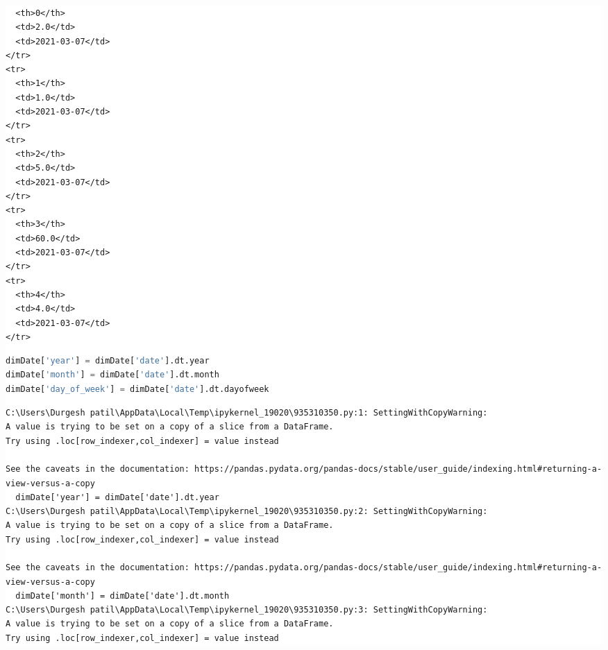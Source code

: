       <th>0</th>
      <td>2.0</td>
      <td>2021-03-07</td>
    </tr>
    <tr>
      <th>1</th>
      <td>1.0</td>
      <td>2021-03-07</td>
    </tr>
    <tr>
      <th>2</th>
      <td>5.0</td>
      <td>2021-03-07</td>
    </tr>
    <tr>
      <th>3</th>
      <td>60.0</td>
      <td>2021-03-07</td>
    </tr>
    <tr>
      <th>4</th>
      <td>4.0</td>
      <td>2021-03-07</td>
    </tr>
  </tbody>
</table>
</div>




```python
dimDate['year'] = dimDate['date'].dt.year
dimDate['month'] = dimDate['date'].dt.month
dimDate['day_of_week'] = dimDate['date'].dt.dayofweek
```

    C:\Users\Durgesh patil\AppData\Local\Temp\ipykernel_19020\935310350.py:1: SettingWithCopyWarning: 
    A value is trying to be set on a copy of a slice from a DataFrame.
    Try using .loc[row_indexer,col_indexer] = value instead
    
    See the caveats in the documentation: https://pandas.pydata.org/pandas-docs/stable/user_guide/indexing.html#returning-a-view-versus-a-copy
      dimDate['year'] = dimDate['date'].dt.year
    C:\Users\Durgesh patil\AppData\Local\Temp\ipykernel_19020\935310350.py:2: SettingWithCopyWarning: 
    A value is trying to be set on a copy of a slice from a DataFrame.
    Try using .loc[row_indexer,col_indexer] = value instead
    
    See the caveats in the documentation: https://pandas.pydata.org/pandas-docs/stable/user_guide/indexing.html#returning-a-view-versus-a-copy
      dimDate['month'] = dimDate['date'].dt.month
    C:\Users\Durgesh patil\AppData\Local\Temp\ipykernel_19020\935310350.py:3: SettingWithCopyWarning: 
    A value is trying to be set on a copy of a slice from a DataFrame.
    Try using .loc[row_indexer,col_indexer] = value instead
    